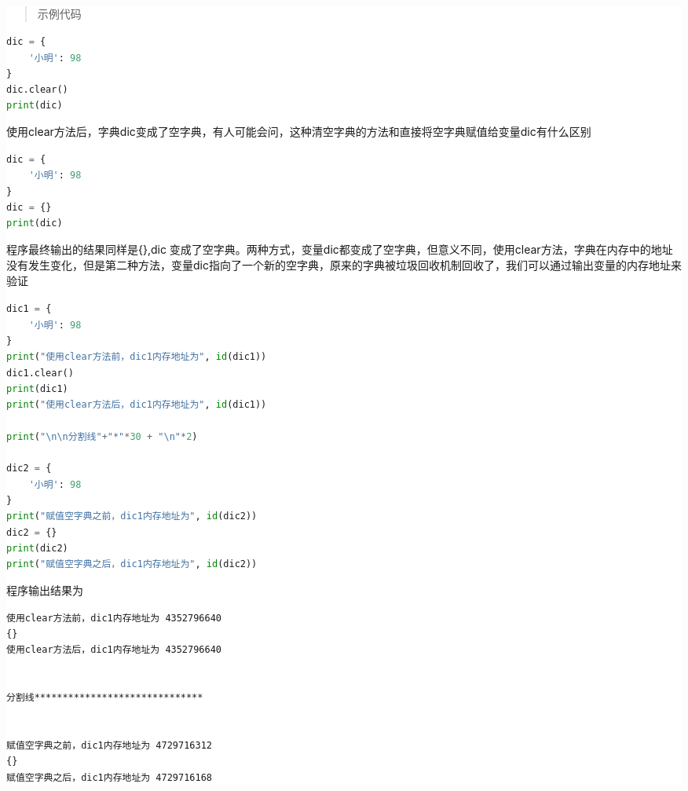 > 示例代码

```python
dic = {
    '小明': 98
}
dic.clear()
print(dic)
```

使用clear方法后，字典dic变成了空字典，有人可能会问，这种清空字典的方法和直接将空字典赋值给变量dic有什么区别

```python
dic = {
    '小明': 98
}
dic = {}
print(dic)
```

程序最终输出的结果同样是{},dic 变成了空字典。两种方式，变量dic都变成了空字典，但意义不同，使用clear方法，字典在内存中的地址没有发生变化，但是第二种方法，变量dic指向了一个新的空字典，原来的字典被垃圾回收机制回收了，我们可以通过输出变量的内存地址来验证

```python
dic1 = {
    '小明': 98
}
print("使用clear方法前，dic1内存地址为", id(dic1))
dic1.clear()
print(dic1)
print("使用clear方法后，dic1内存地址为", id(dic1))

print("\n\n分割线"+"*"*30 + "\n"*2)

dic2 = {
    '小明': 98
}
print("赋值空字典之前，dic1内存地址为", id(dic2))
dic2 = {}
print(dic2)
print("赋值空字典之后，dic1内存地址为", id(dic2))
```

程序输出结果为

```text
使用clear方法前，dic1内存地址为 4352796640
{}
使用clear方法后，dic1内存地址为 4352796640


分割线******************************


赋值空字典之前，dic1内存地址为 4729716312
{}
赋值空字典之后，dic1内存地址为 4729716168
```
